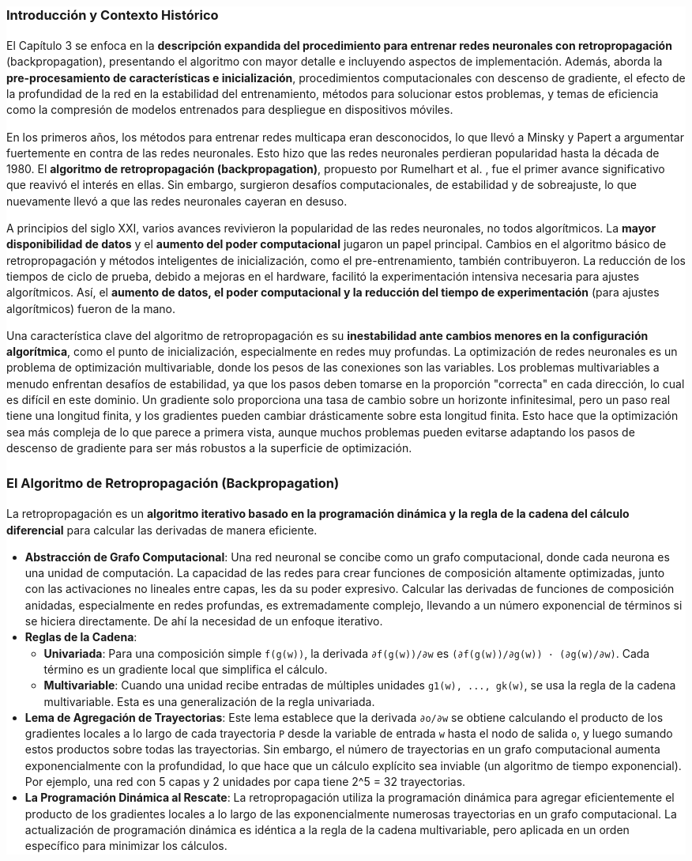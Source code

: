 ### Introducción y Contexto Histórico
El Capítulo 3 se enfoca en la **descripción expandida del procedimiento para entrenar redes neuronales con retropropagación** (backpropagation), presentando el algoritmo con mayor detalle e incluyendo aspectos de implementación. Además, aborda la **pre-procesamiento de características e inicialización**, procedimientos computacionales con descenso de gradiente, el efecto de la profundidad de la red en la estabilidad del entrenamiento, métodos para solucionar estos problemas, y temas de eficiencia como la compresión de modelos entrenados para despliegue en dispositivos móviles.

En los primeros años, los métodos para entrenar redes multicapa eran desconocidos, lo que llevó a Minsky y Papert  a argumentar fuertemente en contra de las redes neuronales. Esto hizo que las redes neuronales perdieran popularidad hasta la década de 1980. El **algoritmo de retropropagación (backpropagation)**, propuesto por Rumelhart et al. , fue el primer avance significativo que reavivó el interés en ellas. Sin embargo, surgieron desafíos computacionales, de estabilidad y de sobreajuste, lo que nuevamente llevó a que las redes neuronales cayeran en desuso.

A principios del siglo XXI, varios avances revivieron la popularidad de las redes neuronales, no todos algorítmicos. La **mayor disponibilidad de datos** y el **aumento del poder computacional** jugaron un papel principal. Cambios en el algoritmo básico de retropropagación y métodos inteligentes de inicialización, como el pre-entrenamiento, también contribuyeron. La reducción de los tiempos de ciclo de prueba, debido a mejoras en el hardware, facilitó la experimentación intensiva necesaria para ajustes algorítmicos. Así, el **aumento de datos, el poder computacional y la reducción del tiempo de experimentación** (para ajustes algorítmicos) fueron de la mano.

Una característica clave del algoritmo de retropropagación es su **inestabilidad ante cambios menores en la configuración algorítmica**, como el punto de inicialización, especialmente en redes muy profundas. La optimización de redes neuronales es un problema de optimización multivariable, donde los pesos de las conexiones son las variables. Los problemas multivariables a menudo enfrentan desafíos de estabilidad, ya que los pasos deben tomarse en la proporción "correcta" en cada dirección, lo cual es difícil en este dominio. Un gradiente solo proporciona una tasa de cambio sobre un horizonte infinitesimal, pero un paso real tiene una longitud finita, y los gradientes pueden cambiar drásticamente sobre esta longitud finita. Esto hace que la optimización sea más compleja de lo que parece a primera vista, aunque muchos problemas pueden evitarse adaptando los pasos de descenso de gradiente para ser más robustos a la superficie de optimización.

### El Algoritmo de Retropropagación (Backpropagation)
La retropropagación es un **algoritmo iterativo basado en la programación dinámica y la regla de la cadena del cálculo diferencial** para calcular las derivadas de manera eficiente.

*   **Abstracción de Grafo Computacional**: Una red neuronal se concibe como un grafo computacional, donde cada neurona es una unidad de computación. La capacidad de las redes para crear funciones de composición altamente optimizadas, junto con las activaciones no lineales entre capas, les da su poder expresivo. Calcular las derivadas de funciones de composición anidadas, especialmente en redes profundas, es extremadamente complejo, llevando a un número exponencial de términos si se hiciera directamente. De ahí la necesidad de un enfoque iterativo.
*   **Reglas de la Cadena**:
    *   **Univariada**: Para una composición simple `f(g(w))`, la derivada `∂f(g(w))/∂w` es `(∂f(g(w))/∂g(w)) · (∂g(w)/∂w)`. Cada término es un gradiente local que simplifica el cálculo.
    *   **Multivariable**: Cuando una unidad recibe entradas de múltiples unidades `g1(w), ..., gk(w)`, se usa la regla de la cadena multivariable. Esta es una generalización de la regla univariada.
*   **Lema de Agregación de Trayectorias**: Este lema establece que la derivada `∂o/∂w` se obtiene calculando el producto de los gradientes locales a lo largo de cada trayectoria `P` desde la variable de entrada `w` hasta el nodo de salida `o`, y luego sumando estos productos sobre todas las trayectorias. Sin embargo, el número de trayectorias en un grafo computacional aumenta exponencialmente con la profundidad, lo que hace que un cálculo explícito sea inviable (un algoritmo de tiempo exponencial). Por ejemplo, una red con 5 capas y 2 unidades por capa tiene 2^5 = 32 trayectorias.
*   **La Programación Dinámica al Rescate**: La retropropagación utiliza la programación dinámica para agregar eficientemente el producto de los gradientes locales a lo largo de las exponencialmente numerosas trayectorias en un grafo computacional. La actualización de programación dinámica es idéntica a la regla de la cadena multivariable, pero aplicada en un orden específico para minimizar los cálculos.
